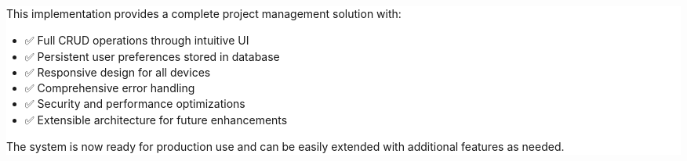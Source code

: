This implementation provides a complete project management solution with:
- ✅ Full CRUD operations through intuitive UI
- ✅ Persistent user preferences stored in database
- ✅ Responsive design for all devices
- ✅ Comprehensive error handling
- ✅ Security and performance optimizations
- ✅ Extensible architecture for future enhancements

The system is now ready for production use and can be easily extended with additional features as needed.
